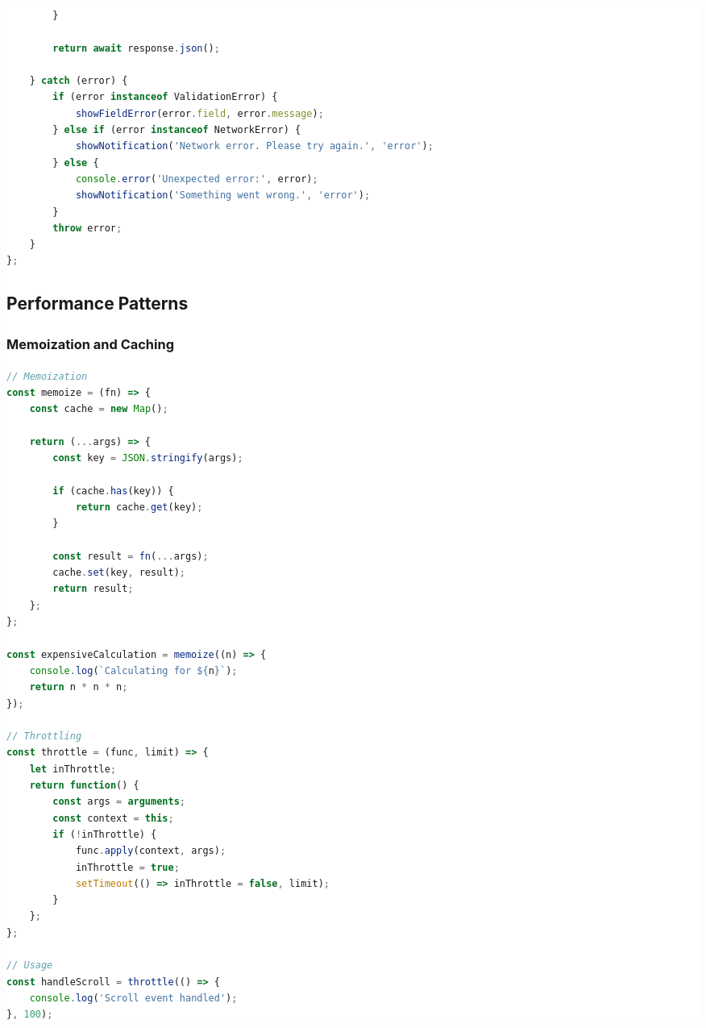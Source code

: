 ```javascript
        }
        
        return await response.json();
        
    } catch (error) {
        if (error instanceof ValidationError) {
            showFieldError(error.field, error.message);
        } else if (error instanceof NetworkError) {
            showNotification('Network error. Please try again.', 'error');
        } else {
            console.error('Unexpected error:', error);
            showNotification('Something went wrong.', 'error');
        }
        throw error;
    }
};
```

## Performance Patterns

### Memoization and Caching

```javascript
// Memoization
const memoize = (fn) => {
    const cache = new Map();
    
    return (...args) => {
        const key = JSON.stringify(args);
        
        if (cache.has(key)) {
            return cache.get(key);
        }
        
        const result = fn(...args);
        cache.set(key, result);
        return result;
    };
};

const expensiveCalculation = memoize((n) => {
    console.log(`Calculating for ${n}`);
    return n * n * n;
});

// Throttling
const throttle = (func, limit) => {
    let inThrottle;
    return function() {
        const args = arguments;
        const context = this;
        if (!inThrottle) {
            func.apply(context, args);
            inThrottle = true;
            setTimeout(() => inThrottle = false, limit);
        }
    };
};

// Usage
const handleScroll = throttle(() => {
    console.log('Scroll event handled');
}, 100);
```